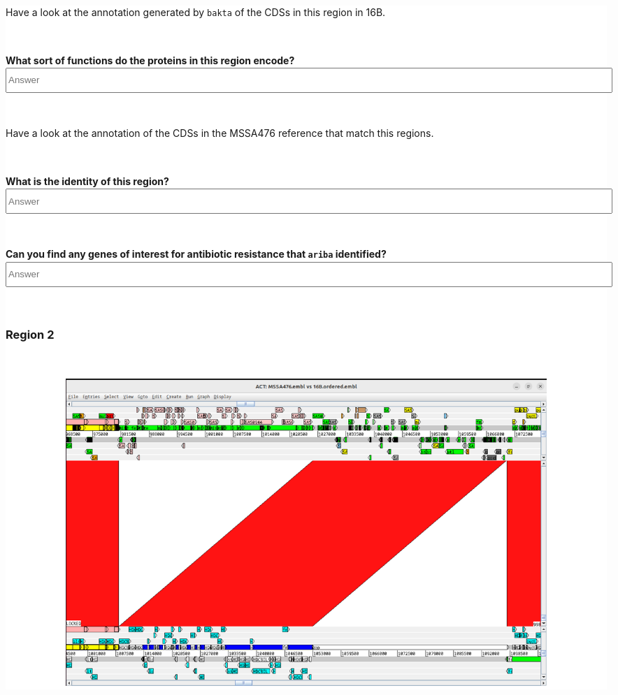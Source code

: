 Have a look at the annotation generated by `bakta` of the CDSs in this region in 16B.

<br>

**What sort of functions do the proteins in this region encode?**
<input type="text" placeholder="Answer" style="width:100%; height: 30px;">

<br>

Have a look at the annotation of the CDSs in the MSSA476 reference that match this regions.

<br>

**What is the identity of this region?**
<input type="text" placeholder="Answer" style="width:100%; height: 30px;">

<br>

**Can you find any genes of interest for antibiotic resistance that `ariba` identified?**
<input type="text" placeholder="Answer" style="width:100%; height: 30px;">

<br>

### Region 2 

<br>

<p align="center">
    <img src="images/ACT_region_2.png" alt="ACT_region_2" style="width:80%">  
</p>
